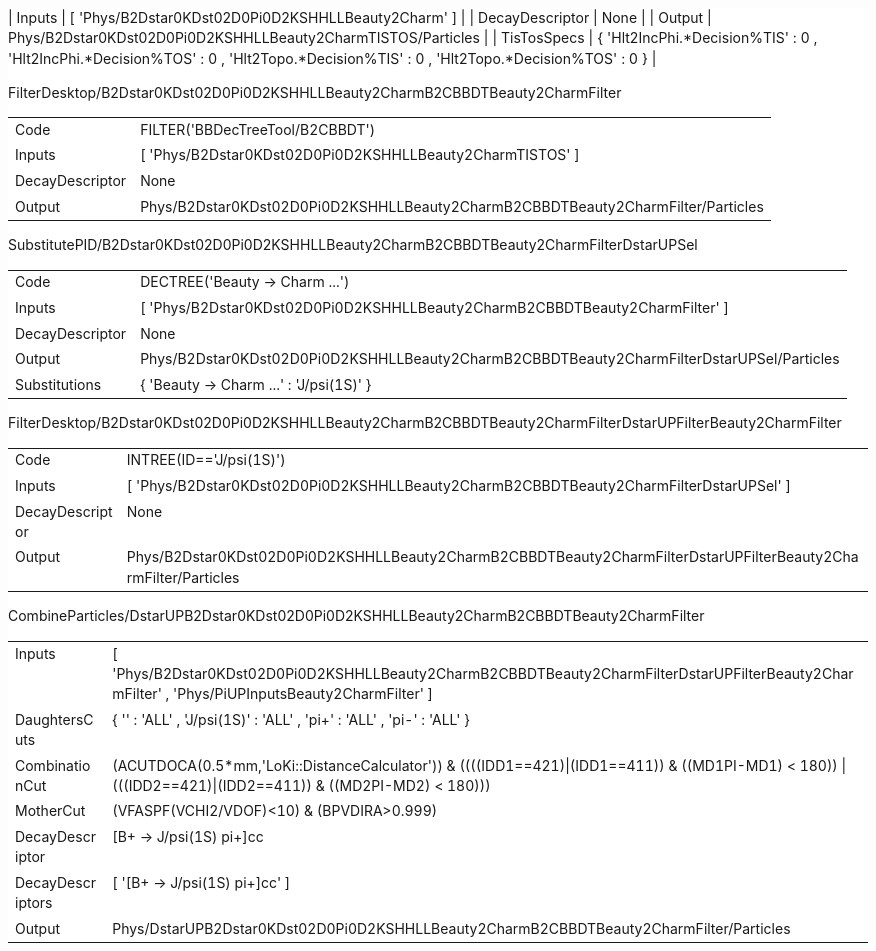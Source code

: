 | Inputs          | [ 'Phys/B2Dstar0KDst02D0Pi0D2KSHHLLBeauty2Charm' ]                                                                                  |
| DecayDescriptor | None                                                                                                                                  |
| Output          | Phys/B2Dstar0KDst02D0Pi0D2KSHHLLBeauty2CharmTISTOS/Particles                                                                          |
| TisTosSpecs     | { 'Hlt2IncPhi.\*Decision%TIS' : 0 , 'Hlt2IncPhi.\*Decision%TOS' : 0 , 'Hlt2Topo.\*Decision%TIS' : 0 , 'Hlt2Topo.\*Decision%TOS' : 0 } |

FilterDesktop/B2Dstar0KDst02D0Pi0D2KSHHLLBeauty2CharmB2CBBDTBeauty2CharmFilter

|                 |                                                                                 |
|-----------------|---------------------------------------------------------------------------------|
| Code            | FILTER('BBDecTreeTool/B2CBBDT')                                                 |
| Inputs          | [ 'Phys/B2Dstar0KDst02D0Pi0D2KSHHLLBeauty2CharmTISTOS' ]                      |
| DecayDescriptor | None                                                                            |
| Output          | Phys/B2Dstar0KDst02D0Pi0D2KSHHLLBeauty2CharmB2CBBDTBeauty2CharmFilter/Particles |

SubstitutePID/B2Dstar0KDst02D0Pi0D2KSHHLLBeauty2CharmB2CBBDTBeauty2CharmFilterDstarUPSel

|                 |                                                                                           |
|-----------------|-------------------------------------------------------------------------------------------|
| Code            | DECTREE('Beauty -\> Charm ...')                                                           |
| Inputs          | [ 'Phys/B2Dstar0KDst02D0Pi0D2KSHHLLBeauty2CharmB2CBBDTBeauty2CharmFilter' ]             |
| DecayDescriptor | None                                                                                      |
| Output          | Phys/B2Dstar0KDst02D0Pi0D2KSHHLLBeauty2CharmB2CBBDTBeauty2CharmFilterDstarUPSel/Particles |
| Substitutions   | { 'Beauty -\> Charm ...' : 'J/psi(1S)' }                                                  |

FilterDesktop/B2Dstar0KDst02D0Pi0D2KSHHLLBeauty2CharmB2CBBDTBeauty2CharmFilterDstarUPFilterBeauty2CharmFilter

|                 |                                                                                                                |
|-----------------|----------------------------------------------------------------------------------------------------------------|
| Code            | INTREE(ID=='J/psi(1S)')                                                                                        |
| Inputs          | [ 'Phys/B2Dstar0KDst02D0Pi0D2KSHHLLBeauty2CharmB2CBBDTBeauty2CharmFilterDstarUPSel' ]                        |
| DecayDescriptor | None                                                                                                           |
| Output          | Phys/B2Dstar0KDst02D0Pi0D2KSHHLLBeauty2CharmB2CBBDTBeauty2CharmFilterDstarUPFilterBeauty2CharmFilter/Particles |

CombineParticles/DstarUPB2Dstar0KDst02D0Pi0D2KSHHLLBeauty2CharmB2CBBDTBeauty2CharmFilter

|                  |                                                                                                                                                               |
|------------------|---------------------------------------------------------------------------------------------------------------------------------------------------------------|
| Inputs           | [ 'Phys/B2Dstar0KDst02D0Pi0D2KSHHLLBeauty2CharmB2CBBDTBeauty2CharmFilterDstarUPFilterBeauty2CharmFilter' , 'Phys/PiUPInputsBeauty2CharmFilter' ]            |
| DaughtersCuts    | { '' : 'ALL' , 'J/psi(1S)' : 'ALL' , 'pi+' : 'ALL' , 'pi-' : 'ALL' }                                                                                          |
| CombinationCut   | (ACUTDOCA(0.5\*mm,'LoKi::DistanceCalculator')) & ((((IDD1==421)\|(IDD1==411)) & ((MD1PI-MD1) \< 180)) \| (((IDD2==421)\|(IDD2==411)) & ((MD2PI-MD2) \< 180))) |
| MotherCut        | (VFASPF(VCHI2/VDOF)\<10) & (BPVDIRA\>0.999)                                                                                                                   |
| DecayDescriptor  | [B+ -\> J/psi(1S) pi+]cc                                                                                                                                    |
| DecayDescriptors | [ '[B+ -\> J/psi(1S) pi+]cc' ]                                                                                                                            |
| Output           | Phys/DstarUPB2Dstar0KDst02D0Pi0D2KSHHLLBeauty2CharmB2CBBDTBeauty2CharmFilter/Particles                                                                        |
